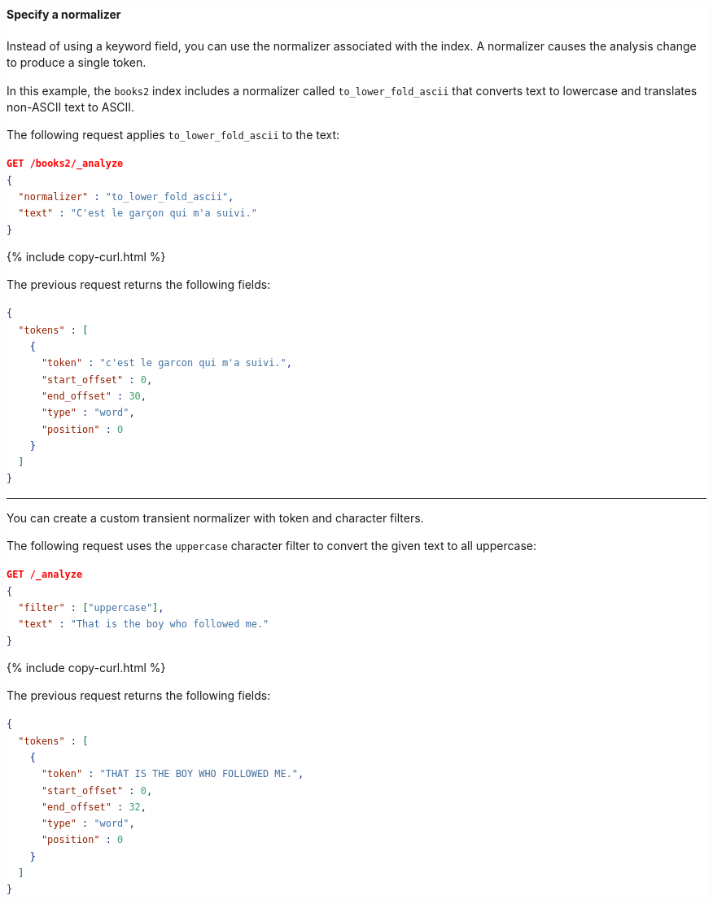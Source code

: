 #### Specify a normalizer

Instead of using a keyword field, you can use the normalizer associated with the index. A normalizer causes the analysis change to produce a single token.

In this example, the `books2` index includes a normalizer called `to_lower_fold_ascii` that converts text to lowercase and translates non-ASCII text to ASCII.

The following request applies `to_lower_fold_ascii` to the text:

````json
GET /books2/_analyze
{
  "normalizer" : "to_lower_fold_ascii",
  "text" : "C'est le garçon qui m'a suivi."
}
````
{% include copy-curl.html %}

The previous request returns the following fields:

````json
{
  "tokens" : [
    {
      "token" : "c'est le garcon qui m'a suivi.",
      "start_offset" : 0,
      "end_offset" : 30,
      "type" : "word",
      "position" : 0
    }
  ]
}
````

<hr />

You can create a custom transient normalizer with token and character filters.

The following request uses the `uppercase` character filter to convert the given text to all uppercase:

````json
GET /_analyze
{
  "filter" : ["uppercase"],
  "text" : "That is the boy who followed me."
}
````
{% include copy-curl.html %}

The previous request returns the following fields:

````json
{
  "tokens" : [
    {
      "token" : "THAT IS THE BOY WHO FOLLOWED ME.",
      "start_offset" : 0,
      "end_offset" : 32,
      "type" : "word",
      "position" : 0
    }
  ]
}
````
